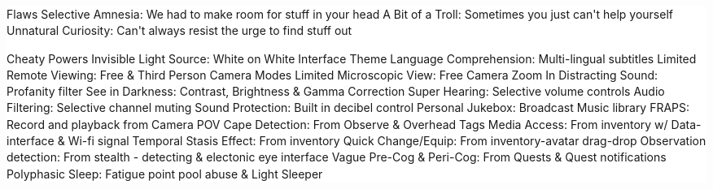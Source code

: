 Flaws
Selective Amnesia: We had to make room for stuff in your head
A Bit of a Troll: Sometimes you just can't help yourself
Unnatural Curiosity: Can't always resist the urge to find stuff out

Cheaty Powers
Invisible Light Source: White on White Interface Theme
Language Comprehension: Multi-lingual subtitles
Limited Remote Viewing: Free & Third Person Camera Modes
Limited Microscopic View: Free Camera Zoom In
Distracting Sound: Profanity filter
See in Darkness: Contrast, Brightness & Gamma Correction
Super Hearing: Selective volume controls
Audio Filtering: Selective channel muting
Sound Protection: Built in decibel control
Personal Jukebox: Broadcast Music library
FRAPS: Record and playback from Camera POV
Cape Detection: From Observe & Overhead Tags
Media Access: From inventory w/ Data-interface & Wi-fi signal
Temporal Stasis Effect: From inventory
Quick Change/Equip: From inventory-avatar drag-drop
Observation detection: From stealth - detecting & electonic eye interface
Vague Pre-Cog & Peri-Cog: From Quests & Quest notifications
Polyphasic Sleep: Fatigue point pool abuse & Light Sleeper
